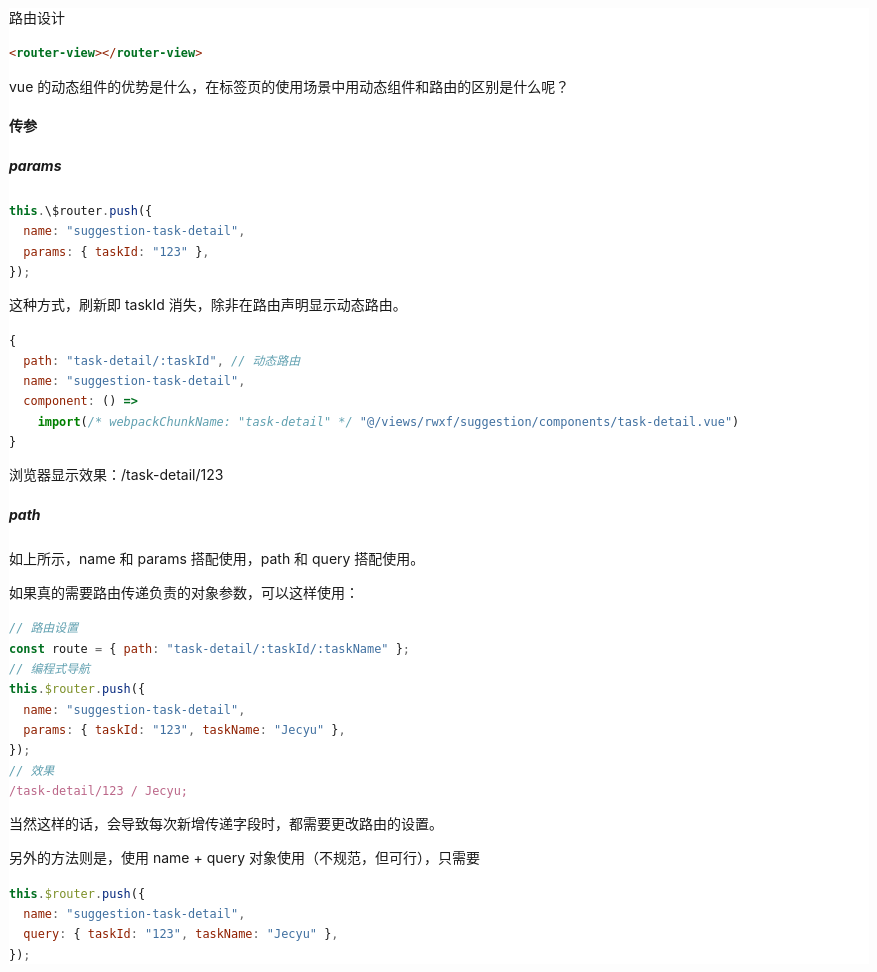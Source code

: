 路由设计

```html
<router-view></router-view>
```

vue 的动态组件的优势是什么，在标签页的使用场景中用动态组件和路由的区别是什么呢？

#### 传参

##### params

```js
this.\$router.push({
  name: "suggestion-task-detail",
  params: { taskId: "123" },
});
```

这种方式，刷新即 taskId 消失，除非在路由声明显示动态路由。

```js
{
  path: "task-detail/:taskId", // 动态路由
  name: "suggestion-task-detail",
  component: () =>
    import(/* webpackChunkName: "task-detail" */ "@/views/rwxf/suggestion/components/task-detail.vue")
}
```

浏览器显示效果：/task-detail/123

##### path

如上所示，name 和 params 搭配使用，path 和 query 搭配使用。

如果真的需要路由传递负责的对象参数，可以这样使用：

```js
// 路由设置
const route = { path: "task-detail/:taskId/:taskName" };
// 编程式导航
this.$router.push({
  name: "suggestion-task-detail",
  params: { taskId: "123", taskName: "Jecyu" },
});
// 效果
/task-detail/123 / Jecyu;
```

当然这样的话，会导致每次新增传递字段时，都需要更改路由的设置。

另外的方法则是，使用 name + query 对象使用（不规范，但可行），只需要

```js
this.$router.push({
  name: "suggestion-task-detail",
  query: { taskId: "123", taskName: "Jecyu" },
});
```
